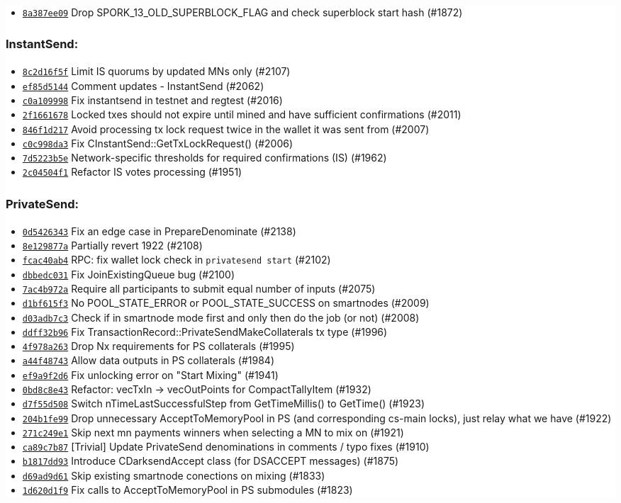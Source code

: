 - [`8a387ee09`](https://github.com/raptor3um/sciia/commit/8a387ee09) Drop SPORK_13_OLD_SUPERBLOCK_FLAG and check superblock start hash (#1872)

### InstantSend:
- [`8c2d16f5f`](https://github.com/raptor3um/sciia/commit/8c2d16f5f) Limit IS quorums by updated MNs only (#2107)
- [`ef85d5144`](https://github.com/raptor3um/sciia/commit/ef85d5144) Comment updates - InstantSend (#2062)
- [`c0a109998`](https://github.com/raptor3um/sciia/commit/c0a109998) Fix instantsend in testnet and regtest (#2016)
- [`2f1661678`](https://github.com/raptor3um/sciia/commit/2f1661678) Locked txes should not expire until mined and have sufficient confirmations (#2011)
- [`846f1d217`](https://github.com/raptor3um/sciia/commit/846f1d217) Avoid processing tx lock request twice in the wallet it was sent from (#2007)
- [`c0c998da3`](https://github.com/raptor3um/sciia/commit/c0c998da3) Fix CInstantSend::GetTxLockRequest() (#2006)
- [`7d5223b5e`](https://github.com/raptor3um/sciia/commit/7d5223b5e) Network-specific thresholds for required confirmations (IS) (#1962)
- [`2c04504f1`](https://github.com/raptor3um/sciia/commit/2c04504f1) Refactor IS votes processing (#1951)

### PrivateSend:
- [`0d5426343`](https://github.com/raptor3um/sciia/commit/0d5426343) Fix an edge case in PrepareDenominate (#2138)
- [`8e129877a`](https://github.com/raptor3um/sciia/commit/8e129877a) Partially revert 1922 (#2108)
- [`fcac40ab4`](https://github.com/raptor3um/sciia/commit/fcac40ab4) RPC: fix wallet lock check in `privatesend start` (#2102)
- [`dbbedc031`](https://github.com/raptor3um/sciia/commit/dbbedc031) Fix JoinExistingQueue bug (#2100)
- [`7ac4b972a`](https://github.com/raptor3um/sciia/commit/7ac4b972a) Require all participants to submit equal number of inputs (#2075)
- [`d1bf615f3`](https://github.com/raptor3um/sciia/commit/d1bf615f3) No POOL_STATE_ERROR or POOL_STATE_SUCCESS on smartnodes (#2009)
- [`d03adb7c3`](https://github.com/raptor3um/sciia/commit/d03adb7c3) Check if in smartnode mode first and only then do the job (or not) (#2008)
- [`ddff32b96`](https://github.com/raptor3um/sciia/commit/ddff32b96) Fix TransactionRecord::PrivateSendMakeCollaterals tx type (#1996)
- [`4f978a263`](https://github.com/raptor3um/sciia/commit/4f978a263) Drop Nx requirements for PS collaterals (#1995)
- [`a44f48743`](https://github.com/raptor3um/sciia/commit/a44f48743) Allow data outputs in PS collaterals (#1984)
- [`ef9a9f2d6`](https://github.com/raptor3um/sciia/commit/ef9a9f2d6) Fix unlocking error on "Start Mixing" (#1941)
- [`0bd8c8e43`](https://github.com/raptor3um/sciia/commit/0bd8c8e43) Refactor: vecTxIn -> vecOutPoints for CompactTallyItem (#1932)
- [`d7f55d508`](https://github.com/raptor3um/sciia/commit/d7f55d508) Switch nTimeLastSuccessfulStep from GetTimeMillis() to GetTime() (#1923)
- [`204b1fe99`](https://github.com/raptor3um/sciia/commit/204b1fe99) Drop unnecessary AcceptToMemoryPool in PS (and corresponding cs-main locks), just relay what we have (#1922)
- [`271c249e1`](https://github.com/raptor3um/sciia/commit/271c249e1) Skip next mn payments winners when selecting a MN to mix on (#1921)
- [`ca89c7b87`](https://github.com/raptor3um/sciia/commit/ca89c7b87) [Trivial] Update PrivateSend denominations in comments / typo fixes (#1910)
- [`b1817dd93`](https://github.com/raptor3um/sciia/commit/b1817dd93) Introduce CDarksendAccept class (for DSACCEPT messages) (#1875)
- [`d69ad9d61`](https://github.com/raptor3um/sciia/commit/d69ad9d61) Skip existing smartnode conections on mixing (#1833)
- [`1d620d1f9`](https://github.com/raptor3um/sciia/commit/1d620d1f9) Fix calls to AcceptToMemoryPool in PS submodules (#1823)
